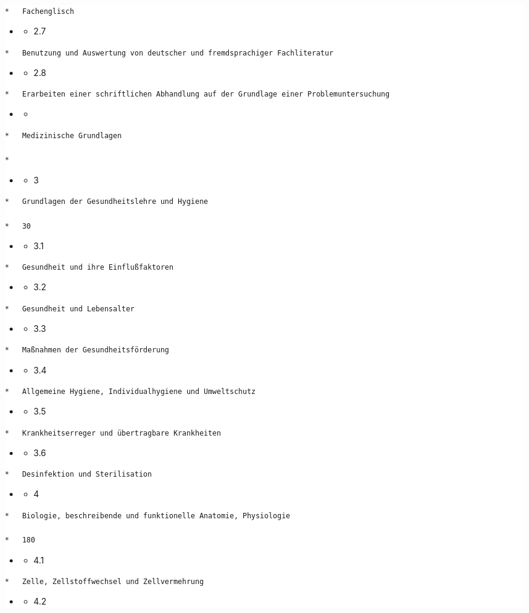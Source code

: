     *   Fachenglisch


*    *   2.7

    *   Benutzung und Auswertung von deutscher und fremdsprachiger Fachliteratur


*    *   2.8

    *   Erarbeiten einer schriftlichen Abhandlung auf der Grundlage einer Problemuntersuchung


*    *
    *   Medizinische Grundlagen

    *

*    *   3

    *   Grundlagen der Gesundheitslehre und Hygiene

    *   30


*    *   3.1

    *   Gesundheit und ihre Einflußfaktoren


*    *   3.2

    *   Gesundheit und Lebensalter


*    *   3.3

    *   Maßnahmen der Gesundheitsförderung


*    *   3.4

    *   Allgemeine Hygiene, Individualhygiene und Umweltschutz


*    *   3.5

    *   Krankheitserreger und übertragbare Krankheiten


*    *   3.6

    *   Desinfektion und Sterilisation


*    *   4

    *   Biologie, beschreibende und funktionelle Anatomie, Physiologie

    *   180


*    *   4.1

    *   Zelle, Zellstoffwechsel und Zellvermehrung


*    *   4.2
